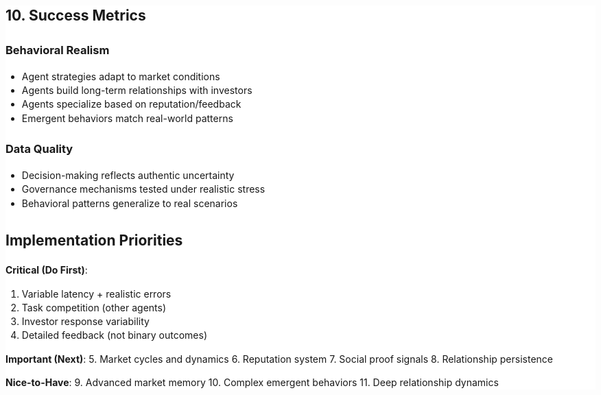 ## 10. Success Metrics

### Behavioral Realism
- Agent strategies adapt to market conditions
- Agents build long-term relationships with investors
- Agents specialize based on reputation/feedback
- Emergent behaviors match real-world patterns

### Data Quality
- Decision-making reflects authentic uncertainty
- Governance mechanisms tested under realistic stress
- Behavioral patterns generalize to real scenarios

## Implementation Priorities

**Critical (Do First)**:
1. Variable latency + realistic errors
2. Task competition (other agents)
3. Investor response variability
4. Detailed feedback (not binary outcomes)

**Important (Next)**:
5. Market cycles and dynamics
6. Reputation system
7. Social proof signals
8. Relationship persistence

**Nice-to-Have**:
9. Advanced market memory
10. Complex emergent behaviors
11. Deep relationship dynamics
